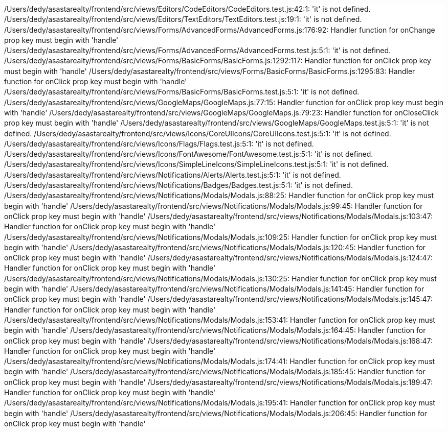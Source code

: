   /Users/dedy/asastarealty/frontend/src/views/Editors/CodeEditors/CodeEditors.test.js:42:1: 'it' is not defined.
  /Users/dedy/asastarealty/frontend/src/views/Editors/TextEditors/TextEditors.test.js:19:1: 'it' is not defined.
  /Users/dedy/asastarealty/frontend/src/views/Forms/AdvancedForms/AdvancedForms.js:176:92: Handler function for onChange prop key must begin with 'handle'
  /Users/dedy/asastarealty/frontend/src/views/Forms/AdvancedForms/AdvancedForms.test.js:5:1: 'it' is not defined.
  /Users/dedy/asastarealty/frontend/src/views/Forms/BasicForms/BasicForms.js:1292:117: Handler function for onClick prop key must begin with 'handle'
  /Users/dedy/asastarealty/frontend/src/views/Forms/BasicForms/BasicForms.js:1295:83: Handler function for onClick prop key must begin with 'handle'
  /Users/dedy/asastarealty/frontend/src/views/Forms/BasicForms/BasicForms.test.js:5:1: 'it' is not defined.
  /Users/dedy/asastarealty/frontend/src/views/GoogleMaps/GoogleMaps.js:77:15: Handler function for onClick prop key must begin with 'handle'
  /Users/dedy/asastarealty/frontend/src/views/GoogleMaps/GoogleMaps.js:79:23: Handler function for onCloseClick prop key must begin with 'handle'
  /Users/dedy/asastarealty/frontend/src/views/GoogleMaps/GoogleMaps.test.js:5:1: 'it' is not defined.
  /Users/dedy/asastarealty/frontend/src/views/Icons/CoreUIIcons/CoreUIIcons.test.js:5:1: 'it' is not defined.
  /Users/dedy/asastarealty/frontend/src/views/Icons/Flags/Flags.test.js:5:1: 'it' is not defined.
  /Users/dedy/asastarealty/frontend/src/views/Icons/FontAwesome/FontAwesome.test.js:5:1: 'it' is not defined.
  /Users/dedy/asastarealty/frontend/src/views/Icons/SimpleLineIcons/SimpleLineIcons.test.js:5:1: 'it' is not defined.
  /Users/dedy/asastarealty/frontend/src/views/Notifications/Alerts/Alerts.test.js:5:1: 'it' is not defined.
  /Users/dedy/asastarealty/frontend/src/views/Notifications/Badges/Badges.test.js:5:1: 'it' is not defined.
  /Users/dedy/asastarealty/frontend/src/views/Notifications/Modals/Modals.js:88:25: Handler function for onClick prop key must begin with 'handle'
  /Users/dedy/asastarealty/frontend/src/views/Notifications/Modals/Modals.js:99:45: Handler function for onClick prop key must begin with 'handle'
  /Users/dedy/asastarealty/frontend/src/views/Notifications/Modals/Modals.js:103:47: Handler function for onClick prop key must begin with 'handle'
  /Users/dedy/asastarealty/frontend/src/views/Notifications/Modals/Modals.js:109:25: Handler function for onClick prop key must begin with 'handle'
  /Users/dedy/asastarealty/frontend/src/views/Notifications/Modals/Modals.js:120:45: Handler function for onClick prop key must begin with 'handle'
  /Users/dedy/asastarealty/frontend/src/views/Notifications/Modals/Modals.js:124:47: Handler function for onClick prop key must begin with 'handle'
  /Users/dedy/asastarealty/frontend/src/views/Notifications/Modals/Modals.js:130:25: Handler function for onClick prop key must begin with 'handle'
  /Users/dedy/asastarealty/frontend/src/views/Notifications/Modals/Modals.js:141:45: Handler function for onClick prop key must begin with 'handle'
  /Users/dedy/asastarealty/frontend/src/views/Notifications/Modals/Modals.js:145:47: Handler function for onClick prop key must begin with 'handle'
  /Users/dedy/asastarealty/frontend/src/views/Notifications/Modals/Modals.js:153:41: Handler function for onClick prop key must begin with 'handle'
  /Users/dedy/asastarealty/frontend/src/views/Notifications/Modals/Modals.js:164:45: Handler function for onClick prop key must begin with 'handle'
  /Users/dedy/asastarealty/frontend/src/views/Notifications/Modals/Modals.js:168:47: Handler function for onClick prop key must begin with 'handle'
  /Users/dedy/asastarealty/frontend/src/views/Notifications/Modals/Modals.js:174:41: Handler function for onClick prop key must begin with 'handle'
  /Users/dedy/asastarealty/frontend/src/views/Notifications/Modals/Modals.js:185:45: Handler function for onClick prop key must begin with 'handle'
  /Users/dedy/asastarealty/frontend/src/views/Notifications/Modals/Modals.js:189:47: Handler function for onClick prop key must begin with 'handle'
  /Users/dedy/asastarealty/frontend/src/views/Notifications/Modals/Modals.js:195:41: Handler function for onClick prop key must begin with 'handle'
  /Users/dedy/asastarealty/frontend/src/views/Notifications/Modals/Modals.js:206:45: Handler function for onClick prop key must begin with 'handle'